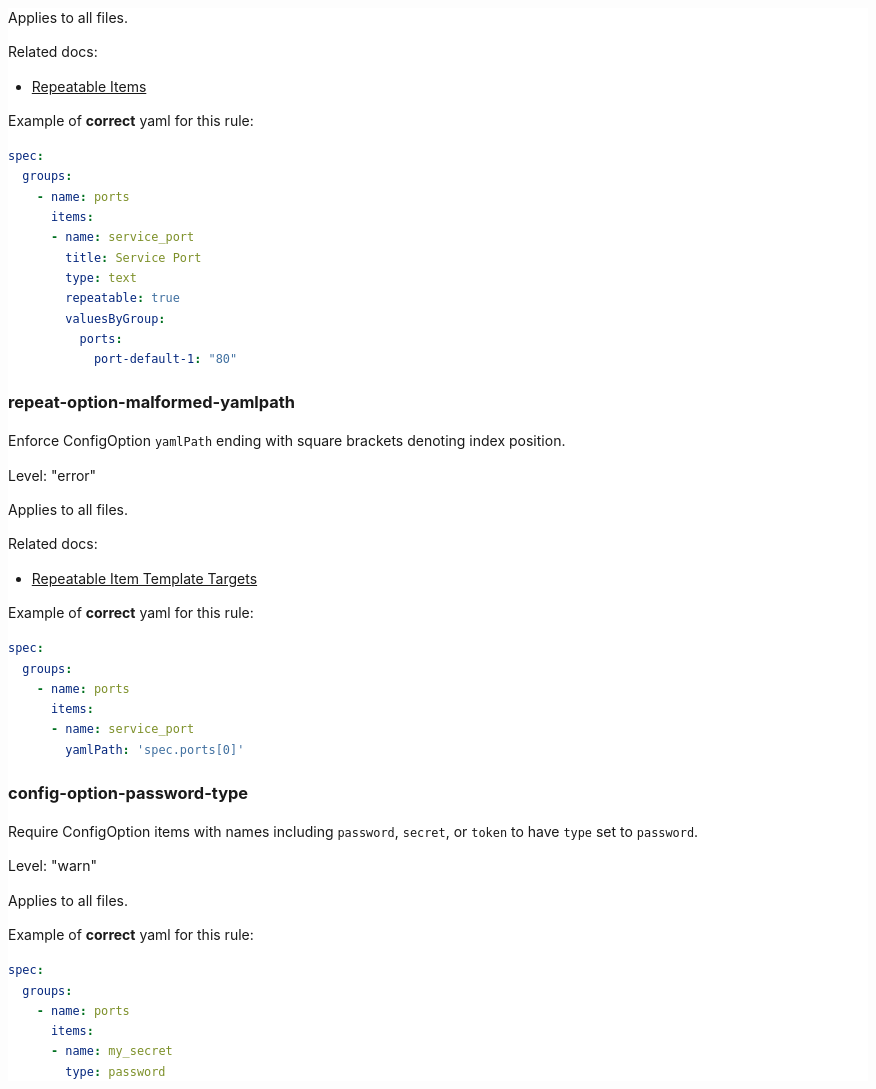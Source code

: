 Applies to all files.

Related docs:
- [Repeatable Items](/reference/custom-resource-config#repeatable-items)

Example of **correct** yaml for this rule:

```yaml
spec:
  groups:
    - name: ports
      items:
      - name: service_port
        title: Service Port
        type: text
        repeatable: true
        valuesByGroup:
          ports:
            port-default-1: "80"
```


### repeat-option-malformed-yamlpath

Enforce ConfigOption `yamlPath` ending with square brackets denoting index position.

Level: "error"

Applies to all files.

Related docs:
- [Repeatable Item Template Targets](/reference/custom-resource-config#template-targets)

Example of **correct** yaml for this rule:

```yaml
spec:
  groups:
    - name: ports
      items:
      - name: service_port
        yamlPath: 'spec.ports[0]'
```


### config-option-password-type

Require ConfigOption items with names including `password`, `secret`, or `token` to have `type` set to `password`.

Level: "warn"

Applies to all files.

Example of **correct** yaml for this rule:

```yaml
spec:
  groups:
    - name: ports
      items:
      - name: my_secret
        type: password
```
